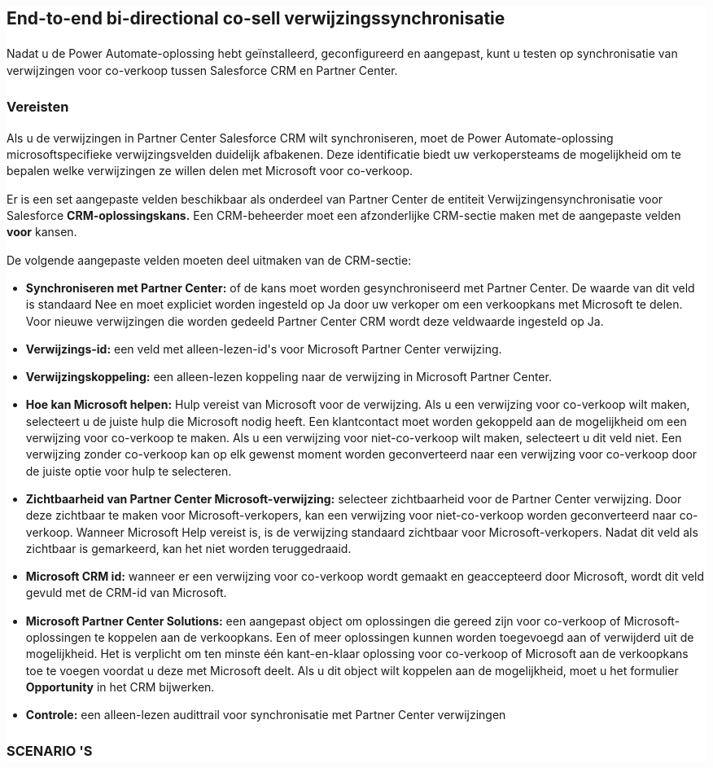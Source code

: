 ## <a name="end-to-end-bi-directional-co-sell-referral-synchronization"></a>End-to-end bi-directional co-sell verwijzingssynchronisatie

Nadat u de Power Automate-oplossing hebt geïnstalleerd, geconfigureerd en aangepast, kunt u testen op synchronisatie van verwijzingen voor co-verkoop tussen Salesforce CRM en Partner Center.

### <a name="pre-requisites"></a>Vereisten

Als u de verwijzingen in Partner Center Salesforce CRM wilt synchroniseren, moet de Power Automate-oplossing microsoftspecifieke verwijzingsvelden duidelijk afbakenen. Deze identificatie biedt uw verkopersteams de mogelijkheid om te bepalen welke verwijzingen ze willen delen met Microsoft voor co-verkoop.

Er is een set aangepaste velden beschikbaar als onderdeel van Partner Center de entiteit Verwijzingensynchronisatie voor Salesforce **CRM-oplossingskans.** Een CRM-beheerder moet een afzonderlijke CRM-sectie maken met de aangepaste velden **voor** kansen.

De volgende aangepaste velden moeten deel uitmaken van de CRM-sectie:

- **Synchroniseren met Partner Center:** of de kans moet worden gesynchroniseerd met Partner Center. De waarde van dit veld is standaard Nee en moet expliciet worden ingesteld op Ja door uw verkoper om een verkoopkans met Microsoft te delen. Voor nieuwe verwijzingen die worden gedeeld Partner Center CRM wordt deze veldwaarde ingesteld op Ja.

- **Verwijzings-id:** een veld met alleen-lezen-id's voor Microsoft Partner Center verwijzing.

- **Verwijzingskoppeling:** een alleen-lezen koppeling naar de verwijzing in Microsoft Partner Center.

- **Hoe kan Microsoft helpen:** Hulp vereist van Microsoft voor de verwijzing. Als u een verwijzing voor co-verkoop wilt maken, selecteert u de juiste hulp die Microsoft nodig heeft. Een klantcontact moet worden gekoppeld aan de mogelijkheid om een verwijzing voor co-verkoop te maken. Als u een verwijzing voor niet-co-verkoop wilt maken, selecteert u dit veld niet. Een verwijzing zonder co-verkoop kan op elk gewenst moment worden geconverteerd naar een verwijzing voor co-verkoop door de juiste optie voor hulp te selecteren.

- **Zichtbaarheid van Partner Center Microsoft-verwijzing:** selecteer zichtbaarheid voor de Partner Center verwijzing. Door deze zichtbaar te maken voor Microsoft-verkopers, kan een verwijzing voor niet-co-verkoop worden geconverteerd naar co-verkoop. Wanneer Microsoft Help vereist is, is de verwijzing standaard zichtbaar voor Microsoft-verkopers. Nadat dit veld als zichtbaar is gemarkeerd, kan het niet worden teruggedraaid.

- **Microsoft CRM id:** wanneer er een verwijzing voor co-verkoop wordt gemaakt en geaccepteerd door Microsoft, wordt dit veld gevuld met de CRM-id van Microsoft.

- **Microsoft Partner Center Solutions:** een aangepast object om oplossingen die gereed zijn voor co-verkoop of Microsoft-oplossingen te koppelen aan de verkoopkans. Een of meer oplossingen kunnen worden toegevoegd aan of verwijderd uit de mogelijkheid. Het is verplicht om ten minste één kant-en-klaar oplossing voor co-verkoop of Microsoft aan de verkoopkans toe te voegen voordat u deze met Microsoft deelt. Als u dit object wilt koppelen aan de mogelijkheid, moet u het formulier **Opportunity** in het CRM bijwerken.

- **Controle:** een alleen-lezen audittrail voor synchronisatie met Partner Center verwijzingen

### <a name="scenarios"></a>SCENARIO 'S
